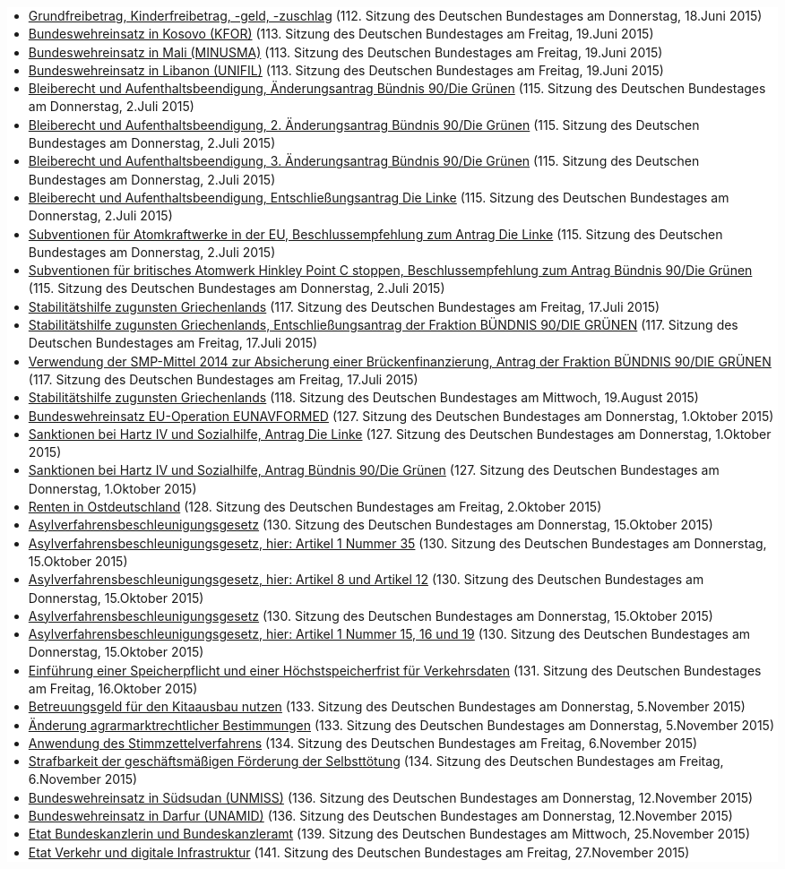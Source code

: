 * [Grundfreibetrag, Kinderfreibetrag, -geld, -zuschlag](018-112-01/) (112. Sitzung des Deutschen Bundestages am Donnerstag, 18.Juni 2015)
* [Bundeswehreinsatz in Kosovo (KFOR)](018-113-01/) (113. Sitzung des Deutschen Bundestages am Freitag, 19.Juni 2015)
* [Bundeswehreinsatz in Mali (MINUSMA)](018-113-02/) (113. Sitzung des Deutschen Bundestages am Freitag, 19.Juni 2015)
* [Bundeswehreinsatz in Libanon (UNIFIL)](018-113-03/) (113. Sitzung des Deutschen Bundestages am Freitag, 19.Juni 2015)
* [Bleiberecht und Aufenthaltsbeendigung, Änderungsantrag Bündnis 90/Die Grünen](018-115-01/) (115. Sitzung des Deutschen Bundestages am Donnerstag, 2.Juli 2015)
* [Bleiberecht und Aufenthaltsbeendigung, 2. Änderungsantrag Bündnis 90/Die Grünen](018-115-02/) (115. Sitzung des Deutschen Bundestages am Donnerstag, 2.Juli 2015)
* [Bleiberecht und Aufenthaltsbeendigung, 3. Änderungsantrag Bündnis 90/Die Grünen](018-115-03/) (115. Sitzung des Deutschen Bundestages am Donnerstag, 2.Juli 2015)
* [Bleiberecht und Aufenthaltsbeendigung, Entschließungsantrag Die Linke](018-115-04/) (115. Sitzung des Deutschen Bundestages am Donnerstag, 2.Juli 2015)
* [Subventionen für Atomkraftwerke in der EU, Beschlussempfehlung zum Antrag Die Linke](018-115-05/) (115. Sitzung des Deutschen Bundestages am Donnerstag, 2.Juli 2015)
* [Subventionen für britisches Atomwerk Hinkley Point C stoppen, Beschlussempfehlung zum Antrag Bündnis 90/Die Grünen](018-115-06/) (115. Sitzung des Deutschen Bundestages am Donnerstag, 2.Juli 2015)
* [Stabilitätshilfe zugunsten Griechenlands](018-117-01/) (117. Sitzung des Deutschen Bundestages am Freitag, 17.Juli 2015)
* [Stabilitätshilfe zugunsten Griechenlands, Entschließungsantrag der Fraktion BÜNDNIS 90/DIE GRÜNEN](018-117-02/) (117. Sitzung des Deutschen Bundestages am Freitag, 17.Juli 2015)
* [Verwendung der SMP-Mittel 2014 zur Absicherung einer Brückenfinanzierung, Antrag der Fraktion BÜNDNIS 90/DIE GRÜNEN](018-117-03/) (117. Sitzung des Deutschen Bundestages am Freitag, 17.Juli 2015)
* [Stabilitätshilfe zugunsten Griechenlands](018-118-01/) (118. Sitzung des Deutschen Bundestages am Mittwoch, 19.August 2015)
* [Bundeswehreinsatz EU-Operation EUNAVFORMED](018-127-01/) (127. Sitzung des Deutschen Bundestages am Donnerstag, 1.Oktober 2015)
* [Sanktionen bei Hartz IV und Sozialhilfe, Antrag Die Linke](018-127-02/) (127. Sitzung des Deutschen Bundestages am Donnerstag, 1.Oktober 2015)
* [Sanktionen bei Hartz IV und Sozialhilfe, Antrag Bündnis 90/Die Grünen](018-127-03/) (127. Sitzung des Deutschen Bundestages am Donnerstag, 1.Oktober 2015)
* [Renten in Ostdeutschland](018-128-01/) (128. Sitzung des Deutschen Bundestages am Freitag, 2.Oktober 2015)
* [Asylverfahrensbeschleunigungsgesetz](018-130-01/) (130. Sitzung des Deutschen Bundestages am Donnerstag, 15.Oktober 2015)
* [Asylverfahrensbeschleunigungsgesetz, hier: Artikel 1 Nummer 35](018-130-02/) (130. Sitzung des Deutschen Bundestages am Donnerstag, 15.Oktober 2015)
* [Asylverfahrensbeschleunigungsgesetz, hier: Artikel 8 und Artikel 12](018-130-03/) (130. Sitzung des Deutschen Bundestages am Donnerstag, 15.Oktober 2015)
* [Asylverfahrensbeschleunigungsgesetz](018-130-04/) (130. Sitzung des Deutschen Bundestages am Donnerstag, 15.Oktober 2015)
* [Asylverfahrensbeschleunigungsgesetz, hier: Artikel 1 Nummer 15, 16 und 19](018-130-05/) (130. Sitzung des Deutschen Bundestages am Donnerstag, 15.Oktober 2015)
* [Einführung einer Speicherpflicht und einer Höchstspeicherfrist für Verkehrsdaten](018-131-01/) (131. Sitzung des Deutschen Bundestages am Freitag, 16.Oktober 2015)
* [Betreuungsgeld für den Kitaausbau nutzen](018-133-01/) (133. Sitzung des Deutschen Bundestages am Donnerstag, 5.November 2015)
* [Änderung agrarmarktrechtlicher Bestimmungen](018-133-02/) (133. Sitzung des Deutschen Bundestages am Donnerstag, 5.November 2015)
* [Anwendung des Stimmzettelverfahrens](018-134-01/) (134. Sitzung des Deutschen Bundestages am Freitag, 6.November 2015)
* [Strafbarkeit der geschäftsmäßigen Förderung der Selbsttötung](018-134-03/) (134. Sitzung des Deutschen Bundestages am Freitag, 6.November 2015)
* [Bundeswehreinsatz in Südsudan (UNMISS)](018-136-01/) (136. Sitzung des Deutschen Bundestages am Donnerstag, 12.November 2015)
* [Bundeswehreinsatz in Darfur (UNAMID)](018-136-02/) (136. Sitzung des Deutschen Bundestages am Donnerstag, 12.November 2015)
* [Etat Bundeskanzlerin und Bundeskanzleramt](018-139-01/) (139. Sitzung des Deutschen Bundestages am Mittwoch, 25.November 2015)
* [Etat Verkehr und digitale Infrastruktur](018-141-01/) (141. Sitzung des Deutschen Bundestages am Freitag, 27.November 2015)